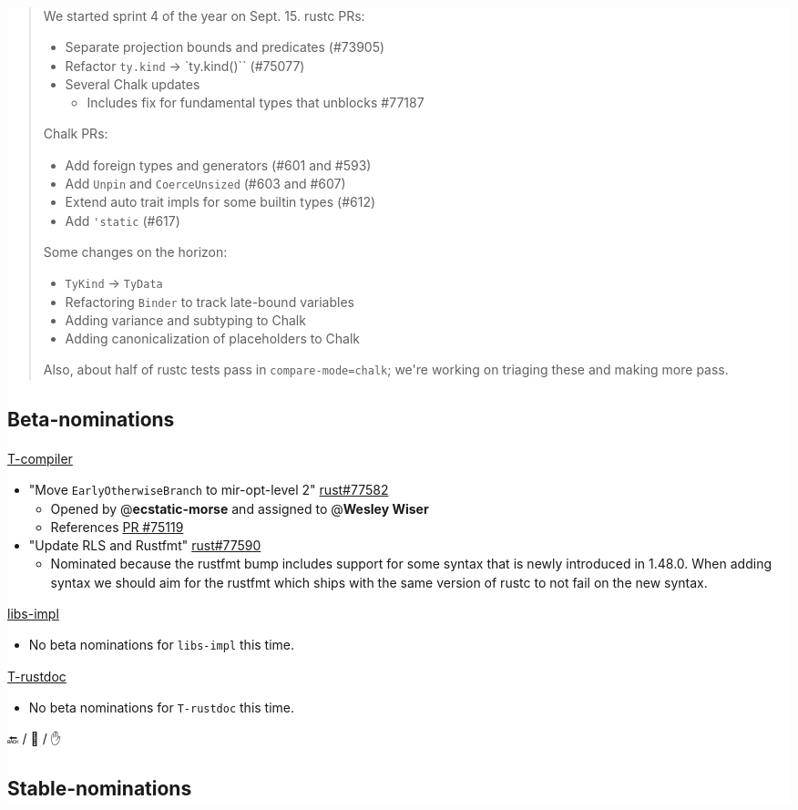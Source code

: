 > We started sprint 4 of the year on Sept. 15.
> rustc PRs:
>
> - Separate projection bounds and predicates (#73905)
> - Refactor `ty.kind` -> `ty.kind()`` (#75077)
> - Several Chalk updates
>   - Includes fix for fundamental types that unblocks #77187
>
> Chalk PRs:
>
> - Add foreign types and generators (#601 and #593)
> - Add `Unpin` and `CoerceUnsized` (#603 and #607)
> - Extend auto trait impls for some builtin types (#612)
> - Add `'static` (#617)
>
> Some changes on the horizon:
>
> - `TyKind` -> `TyData`
> - Refactoring `Binder` to track late-bound variables
> - Adding variance and subtyping to Chalk
> - Adding canonicalization of placeholders to Chalk
>
> Also, about half of rustc tests pass in `compare-mode=chalk`; we're working on triaging these and making more pass.

## Beta-nominations

[T-compiler](https://github.com/rust-lang/rust/issues?q=is%3Aall+label%3Abeta-nominated+-label%3Abeta-accepted+label%3AT-compiler)

- "Move `EarlyOtherwiseBranch` to mir-opt-level 2" [rust#77582](https://github.com/rust-lang/rust/pull/77582)
  - Opened by @**ecstatic-morse** and assigned to @**Wesley Wiser**
  - References [PR #75119](https://github.com/rust-lang/rust/pull/75119)
- "Update RLS and Rustfmt" [rust#77590](https://github.com/rust-lang/rust/pull/77590)
  - Nominated because the rustfmt bump includes support for some syntax that is newly introduced in 1.48.0. When adding syntax we should aim for the rustfmt which ships with the same version of rustc to not fail on the new syntax.

[libs-impl](https://github.com/rust-lang/rust/issues?q=is%3Aall+label%3Abeta-nominated+-label%3Abeta-accepted+label%3Alibs-impl)

- No beta nominations for `libs-impl` this time.

[T-rustdoc](https://github.com/rust-lang/rust/issues?q=is%3Aall+label%3Abeta-nominated+-label%3Abeta-accepted+label%3AT-rustdoc)

- No beta nominations for `T-rustdoc` this time.

:back: / :shrug: / :hand:

## Stable-nominations

